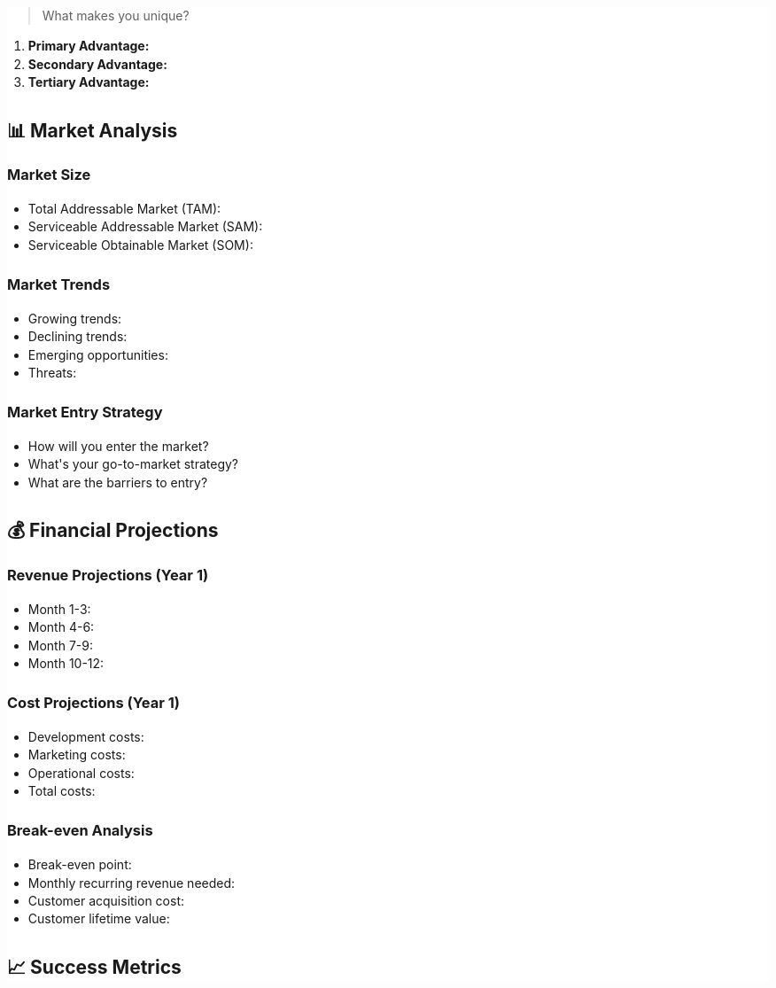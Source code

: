 > What makes you unique?

1. **Primary Advantage:**
2. **Secondary Advantage:**
3. **Tertiary Advantage:**

## 📊 Market Analysis

### Market Size

- Total Addressable Market (TAM):
- Serviceable Addressable Market (SAM):
- Serviceable Obtainable Market (SOM):

### Market Trends

- Growing trends:
- Declining trends:
- Emerging opportunities:
- Threats:

### Market Entry Strategy

- How will you enter the market?
- What's your go-to-market strategy?
- What are the barriers to entry?

## 💰 Financial Projections

### Revenue Projections (Year 1)

- Month 1-3:
- Month 4-6:
- Month 7-9:
- Month 10-12:

### Cost Projections (Year 1)

- Development costs:
- Marketing costs:
- Operational costs:
- Total costs:

### Break-even Analysis

- Break-even point:
- Monthly recurring revenue needed:
- Customer acquisition cost:
- Customer lifetime value:

## 📈 Success Metrics
